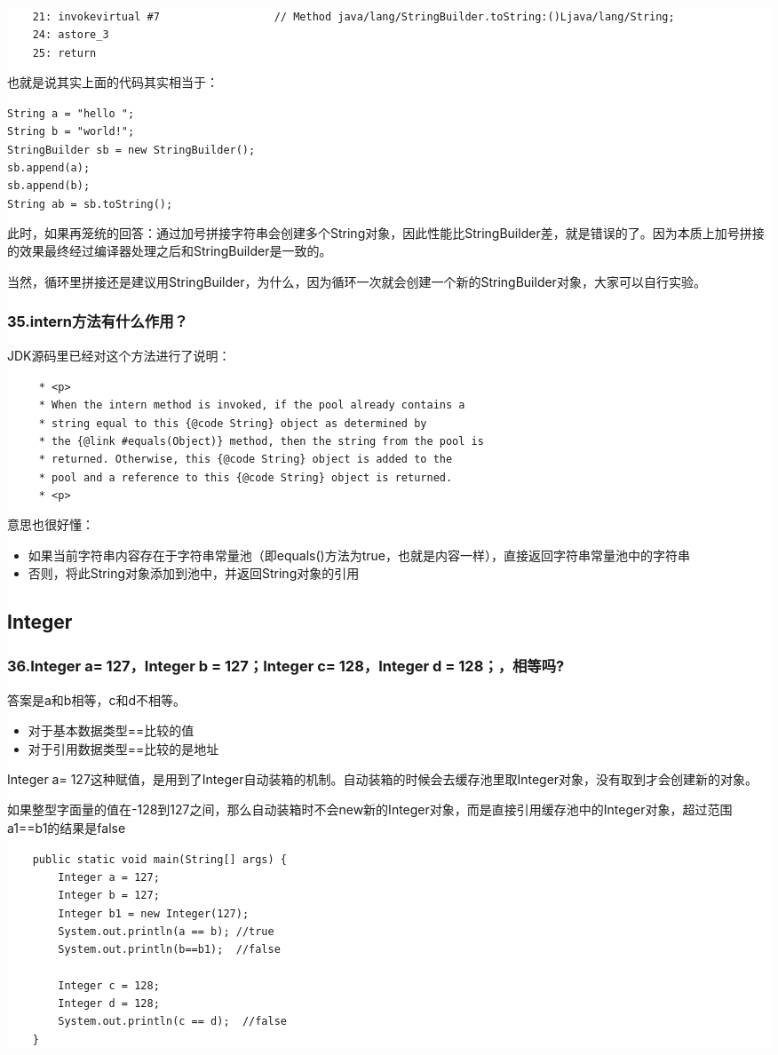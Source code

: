 ```
    21: invokevirtual #7                  // Method java/lang/StringBuilder.toString:()Ljava/lang/String;
    24: astore_3
    25: return
```

也就是说其实上面的代码其实相当于：

```
String a = "hello ";
String b = "world!";
StringBuilder sb = new StringBuilder();
sb.append(a);
sb.append(b);
String ab = sb.toString();
```

此时，如果再笼统的回答：通过加号拼接字符串会创建多个String对象，因此性能比StringBuilder差，就是错误的了。因为本质上加号拼接的效果最终经过编译器处理之后和StringBuilder是一致的。

当然，循环里拼接还是建议用StringBuilder，为什么，因为循环一次就会创建一个新的StringBuilder对象，大家可以自行实验。

### 35.intern方法有什么作用？

JDK源码里已经对这个方法进行了说明：

```
     * <p>
     * When the intern method is invoked, if the pool already contains a
     * string equal to this {@code String} object as determined by
     * the {@link #equals(Object)} method, then the string from the pool is
     * returned. Otherwise, this {@code String} object is added to the
     * pool and a reference to this {@code String} object is returned.
     * <p>
```

意思也很好懂：

- 如果当前字符串内容存在于字符串常量池（即equals()方法为true，也就是内容一样），直接返回字符串常量池中的字符串
- 否则，将此String对象添加到池中，并返回String对象的引用

## Integer

### 36.Integer a= 127，Integer b = 127；Integer c= 128，Integer d = 128；，相等吗?

答案是a和b相等，c和d不相等。

- 对于基本数据类型==比较的值
- 对于引用数据类型==比较的是地址

Integer a= 127这种赋值，是用到了Integer自动装箱的机制。自动装箱的时候会去缓存池里取Integer对象，没有取到才会创建新的对象。

如果整型字面量的值在-128到127之间，那么自动装箱时不会new新的Integer对象，而是直接引用缓存池中的Integer对象，超过范围 a1==b1的结果是false

```
    public static void main(String[] args) {
        Integer a = 127;
        Integer b = 127;
        Integer b1 = new Integer(127);
        System.out.println(a == b); //true
        System.out.println(b==b1);  //false

        Integer c = 128;
        Integer d = 128;
        System.out.println(c == d);  //false
    }
```
